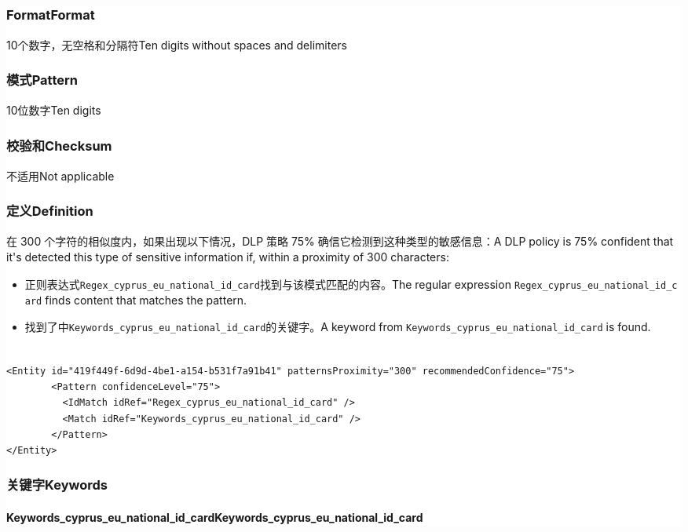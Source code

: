 ### <a name="format"></a><span data-ttu-id="d2c88-168">Format</span><span class="sxs-lookup"><span data-stu-id="d2c88-168">Format</span></span>

<span data-ttu-id="d2c88-169">10个数字，无空格和分隔符</span><span class="sxs-lookup"><span data-stu-id="d2c88-169">Ten digits without spaces and delimiters</span></span>
  
### <a name="pattern"></a><span data-ttu-id="d2c88-170">模式</span><span class="sxs-lookup"><span data-stu-id="d2c88-170">Pattern</span></span>

 <span data-ttu-id="d2c88-171">10位数字</span><span class="sxs-lookup"><span data-stu-id="d2c88-171">Ten digits</span></span> 
  
### <a name="checksum"></a><span data-ttu-id="d2c88-172">校验和</span><span class="sxs-lookup"><span data-stu-id="d2c88-172">Checksum</span></span>

<span data-ttu-id="d2c88-173">不适用</span><span class="sxs-lookup"><span data-stu-id="d2c88-173">Not applicable</span></span>
  
### <a name="definition"></a><span data-ttu-id="d2c88-174">定义</span><span class="sxs-lookup"><span data-stu-id="d2c88-174">Definition</span></span>

<span data-ttu-id="d2c88-175">在 300 个字符的相似度内，如果出现以下情况，DLP 策略 75% 确信它检测到这种类型的敏感信息：</span><span class="sxs-lookup"><span data-stu-id="d2c88-175">A DLP policy is 75% confident that it's detected this type of sensitive information if, within a proximity of 300 characters:</span></span>
  
- <span data-ttu-id="d2c88-176">正则表达式`Regex_cyprus_eu_national_id_card`找到与该模式匹配的内容。</span><span class="sxs-lookup"><span data-stu-id="d2c88-176">The regular expression  `Regex_cyprus_eu_national_id_card` finds content that matches the pattern.</span></span> 
    
- <span data-ttu-id="d2c88-177">找到了中`Keywords_cyprus_eu_national_id_card`的关键字。</span><span class="sxs-lookup"><span data-stu-id="d2c88-177">A keyword from  `Keywords_cyprus_eu_national_id_card` is found.</span></span> 
    
```
 
<Entity id="419f449f-6d9d-4be1-a154-b531f7a91b41" patternsProximity="300" recommendedConfidence="75">
        <Pattern confidenceLevel="75">
          <IdMatch idRef="Regex_cyprus_eu_national_id_card" />
          <Match idRef="Keywords_cyprus_eu_national_id_card" />
        </Pattern>
</Entity>
```

### <a name="keywords"></a><span data-ttu-id="d2c88-178">关键字</span><span class="sxs-lookup"><span data-stu-id="d2c88-178">Keywords</span></span>

#### <a name="keywords_cyprus_eu_national_id_card"></a><span data-ttu-id="d2c88-179">Keywords_cyprus_eu_national_id_card</span><span class="sxs-lookup"><span data-stu-id="d2c88-179">Keywords_cyprus_eu_national_id_card</span></span>
